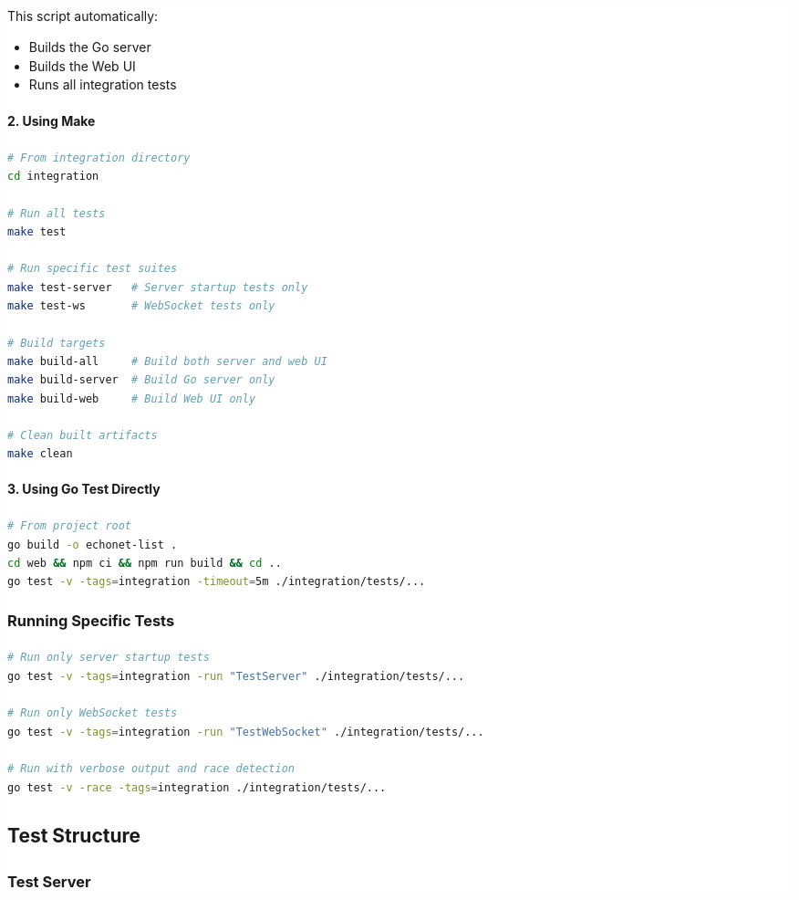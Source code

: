 This script automatically:
- Builds the Go server
- Builds the Web UI
- Runs all integration tests

#### 2. Using Make

```bash
# From integration directory
cd integration

# Run all tests
make test

# Run specific test suites
make test-server   # Server startup tests only
make test-ws       # WebSocket tests only

# Build targets
make build-all     # Build both server and web UI
make build-server  # Build Go server only
make build-web     # Build Web UI only

# Clean built artifacts
make clean
```

#### 3. Using Go Test Directly

```bash
# From project root
go build -o echonet-list .
cd web && npm ci && npm run build && cd ..
go test -v -tags=integration -timeout=5m ./integration/tests/...
```

### Running Specific Tests

```bash
# Run only server startup tests
go test -v -tags=integration -run "TestServer" ./integration/tests/...

# Run only WebSocket tests
go test -v -tags=integration -run "TestWebSocket" ./integration/tests/...

# Run with verbose output and race detection
go test -v -race -tags=integration ./integration/tests/...
```

## Test Structure

### Test Server
